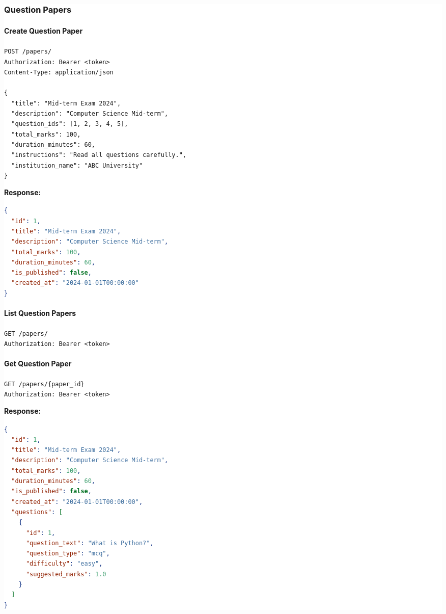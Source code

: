 ### Question Papers

#### Create Question Paper
```http
POST /papers/
Authorization: Bearer <token>
Content-Type: application/json

{
  "title": "Mid-term Exam 2024",
  "description": "Computer Science Mid-term",
  "question_ids": [1, 2, 3, 4, 5],
  "total_marks": 100,
  "duration_minutes": 60,
  "instructions": "Read all questions carefully.",
  "institution_name": "ABC University"
}
```

**Response:**
```json
{
  "id": 1,
  "title": "Mid-term Exam 2024",
  "description": "Computer Science Mid-term",
  "total_marks": 100,
  "duration_minutes": 60,
  "is_published": false,
  "created_at": "2024-01-01T00:00:00"
}
```

#### List Question Papers
```http
GET /papers/
Authorization: Bearer <token>
```

#### Get Question Paper
```http
GET /papers/{paper_id}
Authorization: Bearer <token>
```

**Response:**
```json
{
  "id": 1,
  "title": "Mid-term Exam 2024",
  "description": "Computer Science Mid-term",
  "total_marks": 100,
  "duration_minutes": 60,
  "is_published": false,
  "created_at": "2024-01-01T00:00:00",
  "questions": [
    {
      "id": 1,
      "question_text": "What is Python?",
      "question_type": "mcq",
      "difficulty": "easy",
      "suggested_marks": 1.0
    }
  ]
}
```
